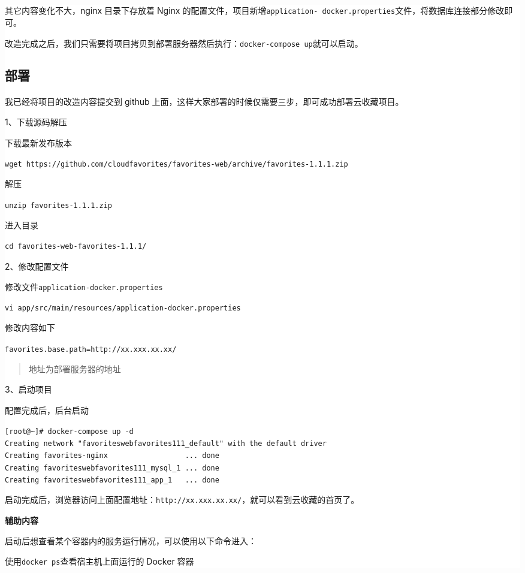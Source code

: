 其它内容变化不大，nginx 目录下存放着 Nginx 的配置文件，项目新增`application-
docker.properties`文件，将数据库连接部分修改即可。

改造完成之后，我们只需要将项目拷贝到部署服务器然后执行：`docker-compose up`就可以启动。

## 部署

我已经将项目的改造内容提交到 github 上面，这样大家部署的时候仅需要三步，即可成功部署云收藏项目。

1、下载源码解压

下载最新发布版本

    
    
    wget https://github.com/cloudfavorites/favorites-web/archive/favorites-1.1.1.zip

解压

    
    
    unzip favorites-1.1.1.zip

进入目录

    
    
    cd favorites-web-favorites-1.1.1/

2、修改配置文件

修改文件`application-docker.properties`

    
    
    vi app/src/main/resources/application-docker.properties

修改内容如下

    
    
    favorites.base.path=http://xx.xxx.xx.xx/ 

> 地址为部署服务器的地址

3、启动项目

配置完成后，后台启动

    
    
    [root@~]# docker-compose up -d
    Creating network "favoriteswebfavorites111_default" with the default driver
    Creating favorites-nginx                  ... done
    Creating favoriteswebfavorites111_mysql_1 ... done
    Creating favoriteswebfavorites111_app_1   ... done

启动完成后，浏览器访问上面配置地址：`http://xx.xxx.xx.xx/`，就可以看到云收藏的首页了。

**辅助内容**

启动后想查看某个容器内的服务运行情况，可以使用以下命令进入：

使用`docker ps`查看宿主机上面运行的 Docker 容器

    
    